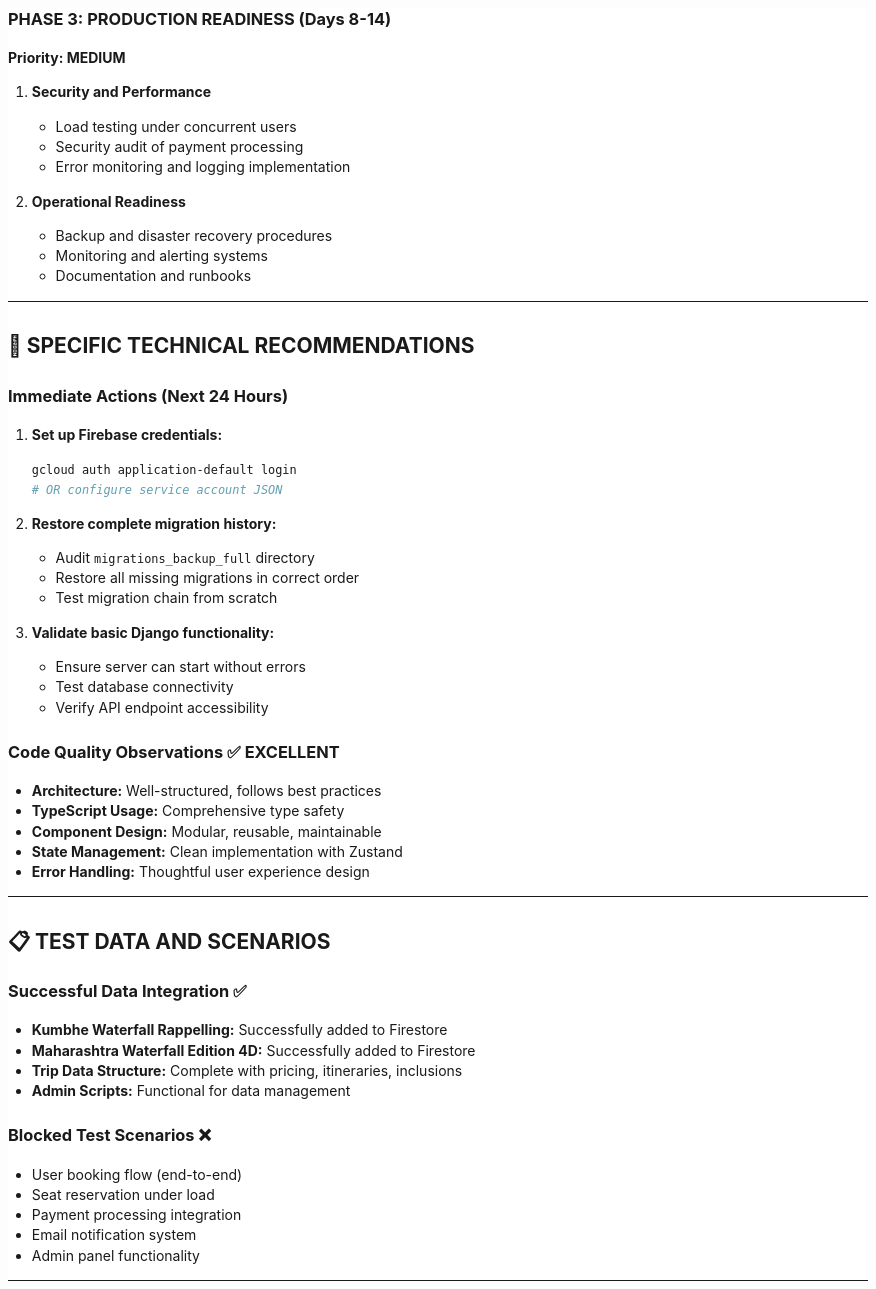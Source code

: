 ### PHASE 3: PRODUCTION READINESS (Days 8-14)
**Priority: MEDIUM**  
1. **Security and Performance**
   - Load testing under concurrent users
   - Security audit of payment processing
   - Error monitoring and logging implementation

2. **Operational Readiness**
   - Backup and disaster recovery procedures
   - Monitoring and alerting systems
   - Documentation and runbooks

---

## 🎯 SPECIFIC TECHNICAL RECOMMENDATIONS

### Immediate Actions (Next 24 Hours)
1. **Set up Firebase credentials:**
   ```bash
   gcloud auth application-default login
   # OR configure service account JSON
   ```

2. **Restore complete migration history:**
   - Audit `migrations_backup_full` directory
   - Restore all missing migrations in correct order
   - Test migration chain from scratch

3. **Validate basic Django functionality:**
   - Ensure server can start without errors
   - Test database connectivity
   - Verify API endpoint accessibility

### Code Quality Observations ✅ EXCELLENT
- **Architecture:** Well-structured, follows best practices
- **TypeScript Usage:** Comprehensive type safety  
- **Component Design:** Modular, reusable, maintainable
- **State Management:** Clean implementation with Zustand
- **Error Handling:** Thoughtful user experience design

---

## 📋 TEST DATA AND SCENARIOS

### Successful Data Integration ✅
- **Kumbhe Waterfall Rappelling:** Successfully added to Firestore
- **Maharashtra Waterfall Edition 4D:** Successfully added to Firestore  
- **Trip Data Structure:** Complete with pricing, itineraries, inclusions
- **Admin Scripts:** Functional for data management

### Blocked Test Scenarios ❌
- User booking flow (end-to-end)
- Seat reservation under load
- Payment processing integration
- Email notification system
- Admin panel functionality

---